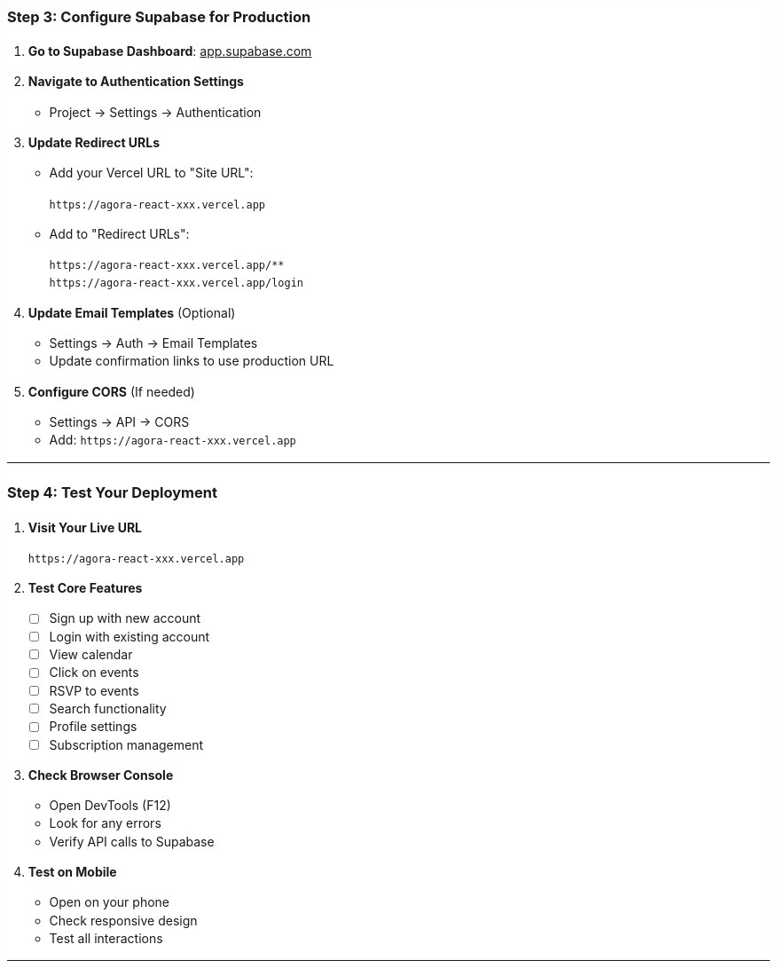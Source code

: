 ### Step 3: Configure Supabase for Production

1. **Go to Supabase Dashboard**: [app.supabase.com](https://app.supabase.com)

2. **Navigate to Authentication Settings**
   - Project → Settings → Authentication

3. **Update Redirect URLs**
   - Add your Vercel URL to "Site URL":
     ```
     https://agora-react-xxx.vercel.app
     ```
   
   - Add to "Redirect URLs":
     ```
     https://agora-react-xxx.vercel.app/**
     https://agora-react-xxx.vercel.app/login
     ```

4. **Update Email Templates** (Optional)
   - Settings → Auth → Email Templates
   - Update confirmation links to use production URL

5. **Configure CORS** (If needed)
   - Settings → API → CORS
   - Add: `https://agora-react-xxx.vercel.app`

---

### Step 4: Test Your Deployment

1. **Visit Your Live URL**
   ```
   https://agora-react-xxx.vercel.app
   ```

2. **Test Core Features**
   - [ ] Sign up with new account
   - [ ] Login with existing account
   - [ ] View calendar
   - [ ] Click on events
   - [ ] RSVP to events
   - [ ] Search functionality
   - [ ] Profile settings
   - [ ] Subscription management

3. **Check Browser Console**
   - Open DevTools (F12)
   - Look for any errors
   - Verify API calls to Supabase

4. **Test on Mobile**
   - Open on your phone
   - Check responsive design
   - Test all interactions

---